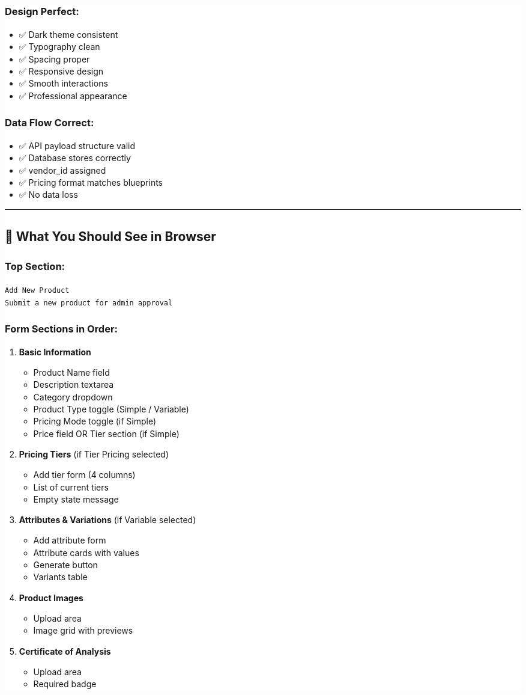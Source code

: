 ### Design Perfect:
- ✅ Dark theme consistent
- ✅ Typography clean
- ✅ Spacing proper
- ✅ Responsive design
- ✅ Smooth interactions
- ✅ Professional appearance

### Data Flow Correct:
- ✅ API payload structure valid
- ✅ Database stores correctly
- ✅ vendor_id assigned
- ✅ Pricing format matches blueprints
- ✅ No data loss

---

## 📸 What You Should See in Browser

### Top Section:
```
Add New Product
Submit a new product for admin approval
```

### Form Sections in Order:
1. **Basic Information**
   - Product Name field
   - Description textarea
   - Category dropdown
   - Product Type toggle (Simple / Variable)
   - Pricing Mode toggle (if Simple)
   - Price field OR Tier section (if Simple)

2. **Pricing Tiers** (if Tier Pricing selected)
   - Add tier form (4 columns)
   - List of current tiers
   - Empty state message

3. **Attributes & Variations** (if Variable selected)
   - Add attribute form
   - Attribute cards with values
   - Generate button
   - Variants table

4. **Product Images**
   - Upload area
   - Image grid with previews

5. **Certificate of Analysis**
   - Upload area
   - Required badge
